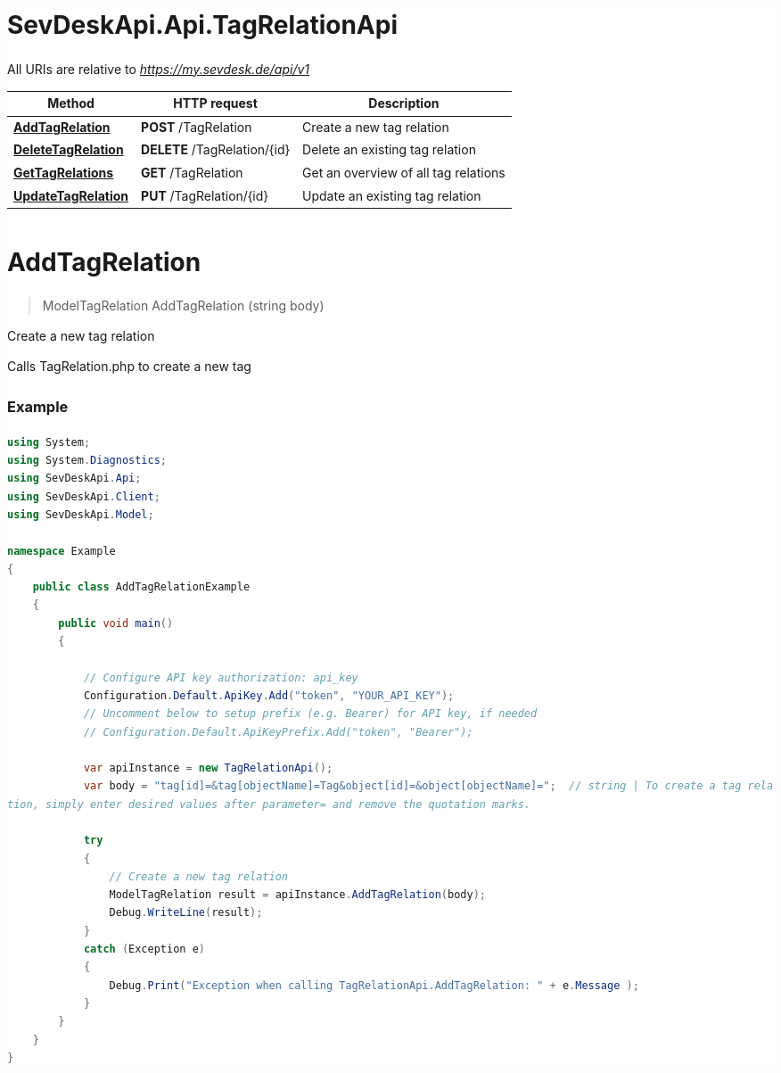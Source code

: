 # SevDeskApi.Api.TagRelationApi

All URIs are relative to *https://my.sevdesk.de/api/v1*

Method | HTTP request | Description
------------- | ------------- | -------------
[**AddTagRelation**](TagRelationApi.md#addtagrelation) | **POST** /TagRelation | Create a new tag relation
[**DeleteTagRelation**](TagRelationApi.md#deletetagrelation) | **DELETE** /TagRelation/{id} | Delete an existing tag relation
[**GetTagRelations**](TagRelationApi.md#gettagrelations) | **GET** /TagRelation | Get an overview of all tag relations
[**UpdateTagRelation**](TagRelationApi.md#updatetagrelation) | **PUT** /TagRelation/{id} | Update an existing tag relation


<a name="addtagrelation"></a>
# **AddTagRelation**
> ModelTagRelation AddTagRelation (string body)

Create a new tag relation

Calls TagRelation.php to create a new tag

### Example
```csharp
using System;
using System.Diagnostics;
using SevDeskApi.Api;
using SevDeskApi.Client;
using SevDeskApi.Model;

namespace Example
{
    public class AddTagRelationExample
    {
        public void main()
        {
            
            // Configure API key authorization: api_key
            Configuration.Default.ApiKey.Add("token", "YOUR_API_KEY");
            // Uncomment below to setup prefix (e.g. Bearer) for API key, if needed
            // Configuration.Default.ApiKeyPrefix.Add("token", "Bearer");

            var apiInstance = new TagRelationApi();
            var body = "tag[id]=&tag[objectName]=Tag&object[id]=&object[objectName]=";  // string | To create a tag relation, simply enter desired values after parameter= and remove the quotation marks.

            try
            {
                // Create a new tag relation
                ModelTagRelation result = apiInstance.AddTagRelation(body);
                Debug.WriteLine(result);
            }
            catch (Exception e)
            {
                Debug.Print("Exception when calling TagRelationApi.AddTagRelation: " + e.Message );
            }
        }
    }
}
```
